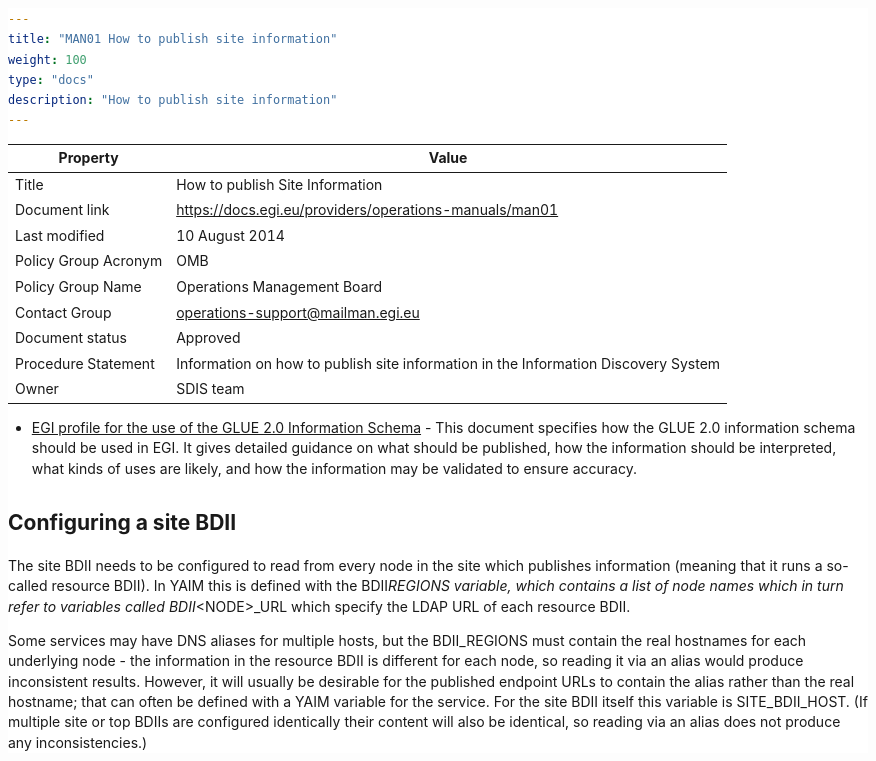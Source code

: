 ```yaml
---
title: "MAN01 How to publish site information"
weight: 100
type: "docs"
description: "How to publish site information"
---
```




| Property             | Value                                                                              |
| -------------------- | ---------------------------------------------------------------------------------- |
| Title                | How to publish Site Information                                                    |
| Document link        | https://docs.egi.eu/providers/operations-manuals/man01                             |
| Last modified        | 10 August 2014                                                                     |
| Policy Group Acronym | OMB                                                                                |
| Policy Group Name    | Operations Management Board                                                        |
| Contact Group        | operations-support@mailman.egi.eu                                                  |
| Document status      | Approved                                                                           |
| Procedure Statement  | Information on how to publish site information in the Information Discovery System |
| Owner                | SDIS team                                                                          |



- [EGI profile for the use of the GLUE 2.0 Information Schema](https://documents.egi.eu/public/ShowDocument?docid=1324) -
  This document specifies how the GLUE 2.0 information schema should be used in
  EGI. It gives detailed guidance on what should be published, how the
  information should be interpreted, what kinds of uses are likely, and how the
  information may be validated to ensure accuracy.

## Configuring a site BDII

The site BDII needs to be configured to read from every node in the site which
publishes information (meaning that it runs a so-called resource BDII). In YAIM
this is defined with the BDII*REGIONS variable, which contains a list of node
names which in turn refer to variables called BDII*&lt;NODE&gt;\_URL which
specify the LDAP URL of each resource BDII.

Some services may have DNS aliases for multiple hosts, but the BDII_REGIONS must
contain the real hostnames for each underlying node - the information in the
resource BDII is different for each node, so reading it via an alias would
produce inconsistent results. However, it will usually be desirable for the
published endpoint URLs to contain the alias rather than the real hostname; that
can often be defined with a YAIM variable for the service. For the site BDII
itself this variable is SITE_BDII_HOST. (If multiple site or top BDIIs are
configured identically their content will also be identical, so reading via an
alias does not produce any inconsistencies.)
